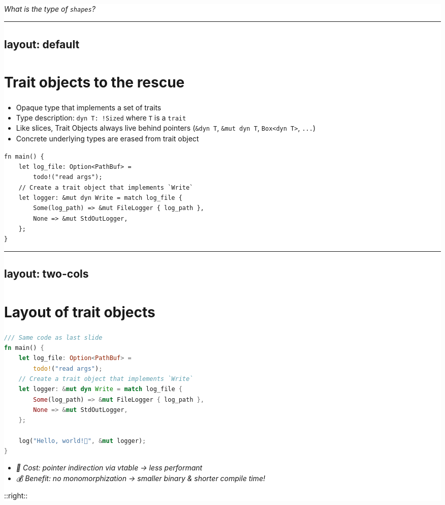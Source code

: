 *What is the type of `shapes`?*

---
layout: default
---
# Trait objects to the rescue

- Opaque type that implements a set of traits
- Type description: `dyn T: !Sized` where `T` is a `trait`
- Like slices, Trait Objects always live behind pointers (`&dyn T`, `&mut dyn T`, `Box<dyn T>`, `...`)
- Concrete underlying types are erased from trait object

```rust{all|5-7}
fn main() {
    let log_file: Option<PathBuf> =
        todo!("read args");
    // Create a trait object that implements `Write`
    let logger: &mut dyn Write = match log_file {
        Some(log_path) => &mut FileLogger { log_path },
        None => &mut StdOutLogger,
    };
}
```
---
layout: two-cols
---

# Layout of trait objects

```rust
/// Same code as last slide
fn main() {
    let log_file: Option<PathBuf> =
        todo!("read args");
    // Create a trait object that implements `Write`
    let logger: &mut dyn Write = match log_file {
        Some(log_path) => &mut FileLogger { log_path },
        None => &mut StdOutLogger,
    };

    log("Hello, world!🦀", &mut logger);
}
```
<v-click>

- *💸 Cost: pointer indirection via vtable &rarr; less performant*
- *💰 Benefit: no monomorphization &rarr; smaller binary & shorter compile time!*
</v-click>

::right::
